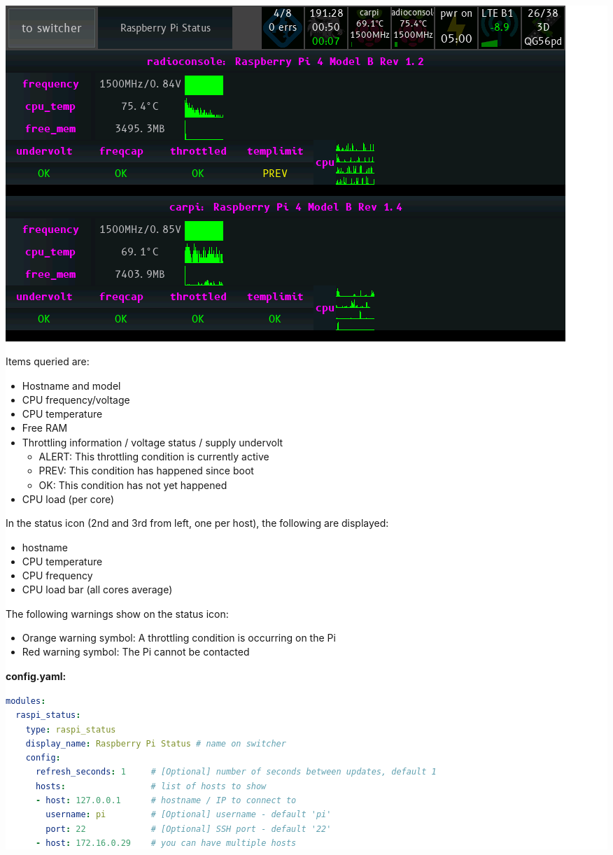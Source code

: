 ![raspi status](doc/raspi_status.png)

Items queried are:

 - Hostname and model
 - CPU frequency/voltage
 - CPU temperature
 - Free RAM
 - Throttling information / voltage status / supply undervolt
    - ALERT: This throttling condition is currently active
    - PREV: This condition has happened since boot
    - OK: This condition has not yet happened
- CPU load (per core)

In the status icon (2nd and 3rd from left, one per host), the following are displayed:

- hostname
- CPU temperature
- CPU frequency
- CPU load bar (all cores average)

The following warnings show on the status icon:

- Orange warning symbol: A throttling condition is occurring on the Pi
- Red warning symbol: The Pi cannot be contacted

**config.yaml:**
``` yaml
modules:
  raspi_status:
    type: raspi_status
    display_name: Raspberry Pi Status # name on switcher
    config:
      refresh_seconds: 1     # [Optional] number of seconds between updates, default 1
      hosts:                 # list of hosts to show
      - host: 127.0.0.1      # hostname / IP to connect to
        username: pi         # [Optional] username - default 'pi'
        port: 22             # [Optional] SSH port - default '22'
      - host: 172.16.0.29    # you can have multiple hosts
```
